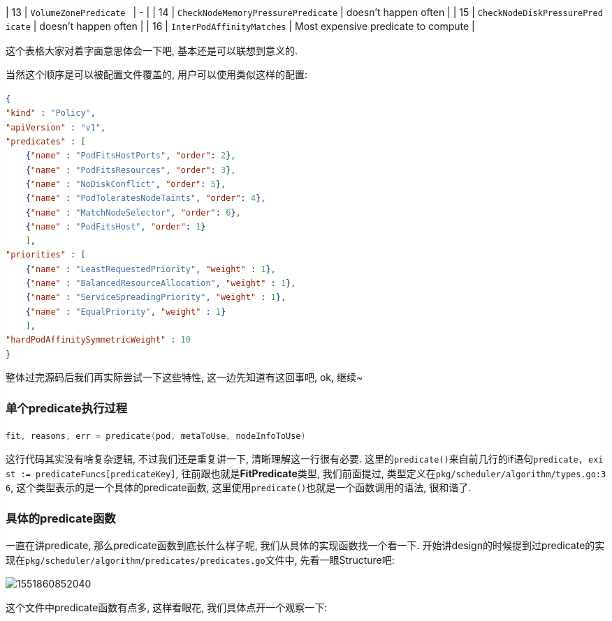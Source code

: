 | 13 | `VolumeZonePredicate `            | - |
| 14           | `CheckNodeMemoryPressurePredicate`            | doesn’t happen often |
| 15           | `CheckNodeDiskPressurePredicate` | doesn’t happen often |
| 16 | `InterPodAffinityMatches`            | Most expensive predicate to compute |

这个表格大家对着字面意思体会一下吧, 基本还是可以联想到意义的. 

当然这个顺序是可以被配置文件覆盖的, 用户可以使用类似这样的配置: 

```json
{
"kind" : "Policy",
"apiVersion" : "v1",
"predicates" : [
	{"name" : "PodFitsHostPorts", "order": 2},
	{"name" : "PodFitsResources", "order": 3},
	{"name" : "NoDiskConflict", "order": 5},
	{"name" : "PodToleratesNodeTaints", "order": 4},
	{"name" : "MatchNodeSelector", "order": 6},
	{"name" : "PodFitsHost", "order": 1}
	],
"priorities" : [
	{"name" : "LeastRequestedPriority", "weight" : 1},
	{"name" : "BalancedResourceAllocation", "weight" : 1},
	{"name" : "ServiceSpreadingPriority", "weight" : 1},
	{"name" : "EqualPriority", "weight" : 1}
	],
"hardPodAffinitySymmetricWeight" : 10
}
```

整体过完源码后我们再实际尝试一下这些特性, 这一边先知道有这回事吧, ok, 继续~

### 单个predicate执行过程

```go
fit, reasons, err = predicate(pod, metaToUse, nodeInfoToUse)
```

这行代码其实没有啥复杂逻辑, 不过我们还是重复讲一下, 清晰理解这一行很有必要. 这里的`predicate()`来自前几行的if语句`predicate, exist := predicateFuncs[predicateKey]`, 往前跟也就是**FitPredicate**类型, 我们前面提过, 类型定义在`pkg/scheduler/algorithm/types.go:36`, 这个类型表示的是一个具体的predicate函数, 这里使用`predicate()`也就是一个函数调用的语法, 很和谐了. 

### 具体的predicate函数

一直在讲predicate, 那么predicate函数到底长什么样子呢, 我们从具体的实现函数找一个看一下. 开始讲design的时候提到过predicate的实现在`pkg/scheduler/algorithm/predicates/predicates.go`文件中, 先看一眼Structure吧: 

![1551860852040](image/predicate/1551860852040.png)

这个文件中predicate函数有点多, 这样看眼花, 我们具体点开一个观察一下: 
